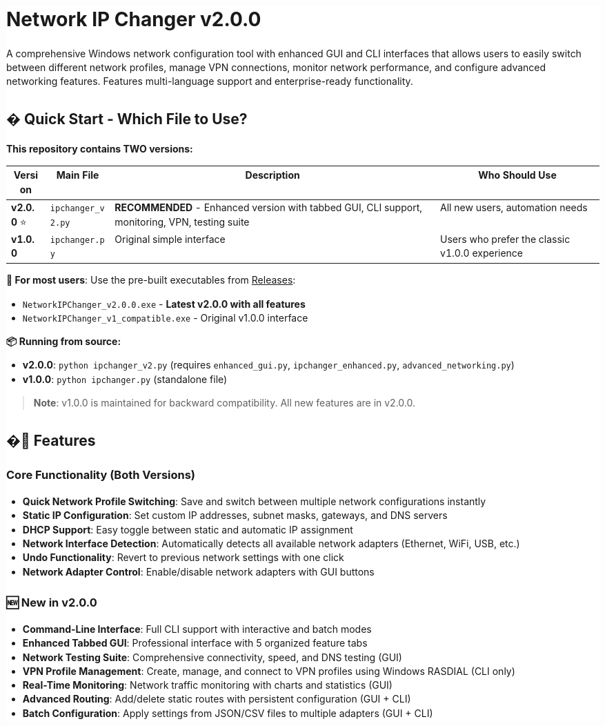 # Network IP Changer v2.0.0

A comprehensive Windows network configuration tool with enhanced GUI and CLI interfaces that allows users to easily switch between different network profiles, manage VPN connections, monitor network performance, and configure advanced networking features. Features multi-language support and enterprise-ready functionality.

## � Quick Start - Which File to Use?

**This repository contains TWO versions:**

| Version | Main File | Description | Who Should Use |
|---------|-----------|-------------|----------------|
| **v2.0.0** ⭐ | `ipchanger_v2.py` | **RECOMMENDED** - Enhanced version with tabbed GUI, CLI support, monitoring, VPN, testing suite | All new users, automation needs |
| **v1.0.0** | `ipchanger.py` | Original simple interface | Users who prefer the classic v1.0.0 experience |

**🎯 For most users**: Use the pre-built executables from [Releases](../../releases):
- `NetworkIPChanger_v2.0.0.exe` - **Latest v2.0.0 with all features**
- `NetworkIPChanger_v1_compatible.exe` - Original v1.0.0 interface

**📦 Running from source:**
- **v2.0.0**: `python ipchanger_v2.py` (requires `enhanced_gui.py`, `ipchanger_enhanced.py`, `advanced_networking.py`)
- **v1.0.0**: `python ipchanger.py` (standalone file)

> **Note**: v1.0.0 is maintained for backward compatibility. All new features are in v2.0.0.

## �🚀 Features

### Core Functionality (Both Versions)
- **Quick Network Profile Switching**: Save and switch between multiple network configurations instantly
- **Static IP Configuration**: Set custom IP addresses, subnet masks, gateways, and DNS servers
- **DHCP Support**: Easy toggle between static and automatic IP assignment
- **Network Interface Detection**: Automatically detects all available network adapters (Ethernet, WiFi, USB, etc.)
- **Undo Functionality**: Revert to previous network settings with one click
- **Network Adapter Control**: Enable/disable network adapters with GUI buttons

### 🆕 New in v2.0.0
- **Command-Line Interface**: Full CLI support with interactive and batch modes
- **Enhanced Tabbed GUI**: Professional interface with 5 organized feature tabs
- **Network Testing Suite**: Comprehensive connectivity, speed, and DNS testing (GUI)
- **VPN Profile Management**: Create, manage, and connect to VPN profiles using Windows RASDIAL (CLI only)
- **Real-Time Monitoring**: Network traffic monitoring with charts and statistics (GUI)
- **Advanced Routing**: Add/delete static routes with persistent configuration (GUI + CLI)
- **Batch Configuration**: Apply settings from JSON/CSV files to multiple adapters (GUI + CLI)
